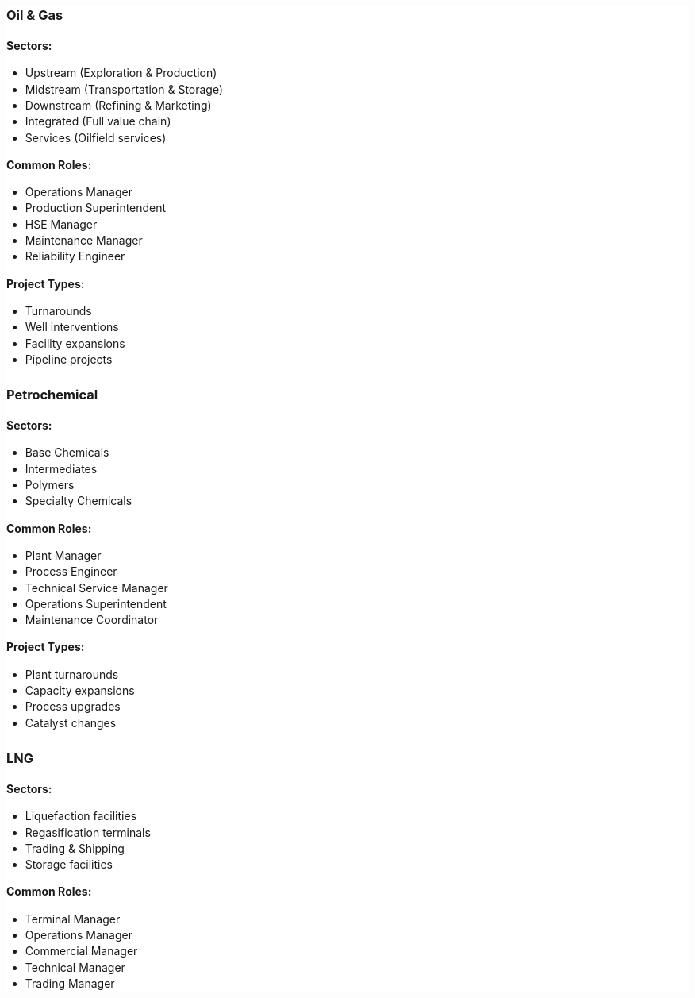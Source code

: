 ### Oil & Gas

**Sectors:**
- Upstream (Exploration & Production)
- Midstream (Transportation & Storage)
- Downstream (Refining & Marketing)
- Integrated (Full value chain)
- Services (Oilfield services)

**Common Roles:**
- Operations Manager
- Production Superintendent
- HSE Manager
- Maintenance Manager
- Reliability Engineer

**Project Types:**
- Turnarounds
- Well interventions
- Facility expansions
- Pipeline projects

### Petrochemical

**Sectors:**
- Base Chemicals
- Intermediates
- Polymers
- Specialty Chemicals

**Common Roles:**
- Plant Manager
- Process Engineer
- Technical Service Manager
- Operations Superintendent
- Maintenance Coordinator

**Project Types:**
- Plant turnarounds
- Capacity expansions
- Process upgrades
- Catalyst changes

### LNG

**Sectors:**
- Liquefaction facilities
- Regasification terminals
- Trading & Shipping
- Storage facilities

**Common Roles:**
- Terminal Manager
- Operations Manager
- Commercial Manager
- Technical Manager
- Trading Manager

